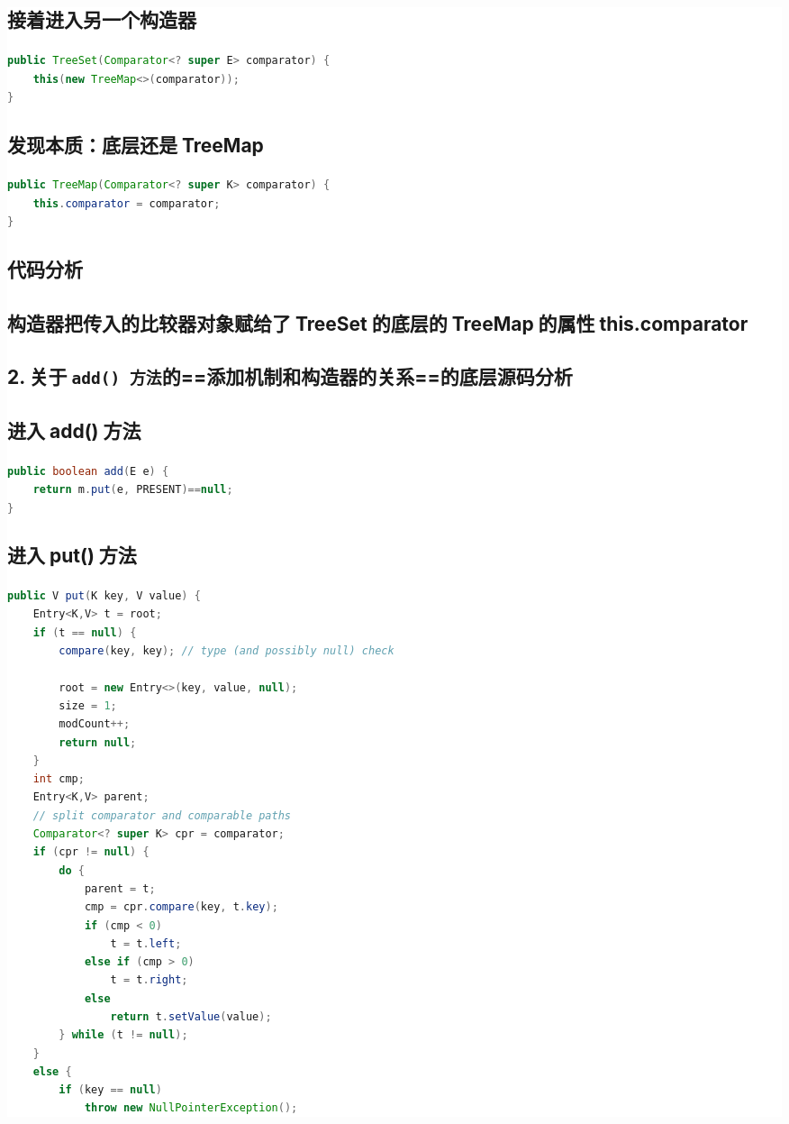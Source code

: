 ## 接着进入另一个构造器

```java
public TreeSet(Comparator<? super E> comparator) {
    this(new TreeMap<>(comparator));
}
```

## 发现本质：底层还是 TreeMap

```java
public TreeMap(Comparator<? super K> comparator) {
    this.comparator = comparator;
}
```

## 代码分析

## 构造器把传入的比较器对象赋给了 TreeSet 的底层的 TreeMap 的属性 this.comparator

## 2. 关于 `add() 方法`的==添加机制和构造器的关系==的底层源码分析

## 进入 add() 方法

```java
public boolean add(E e) {
    return m.put(e, PRESENT)==null;
}
```

## 进入 put() 方法

```java
public V put(K key, V value) {
    Entry<K,V> t = root;
    if (t == null) {
        compare(key, key); // type (and possibly null) check

        root = new Entry<>(key, value, null);
        size = 1;
        modCount++;
        return null;
    }
    int cmp;
    Entry<K,V> parent;
    // split comparator and comparable paths
    Comparator<? super K> cpr = comparator;
    if (cpr != null) {
        do {
            parent = t;
            cmp = cpr.compare(key, t.key);
            if (cmp < 0)
                t = t.left;
            else if (cmp > 0)
                t = t.right;
            else
                return t.setValue(value);
        } while (t != null);
    }
    else {
        if (key == null)
            throw new NullPointerException();
```